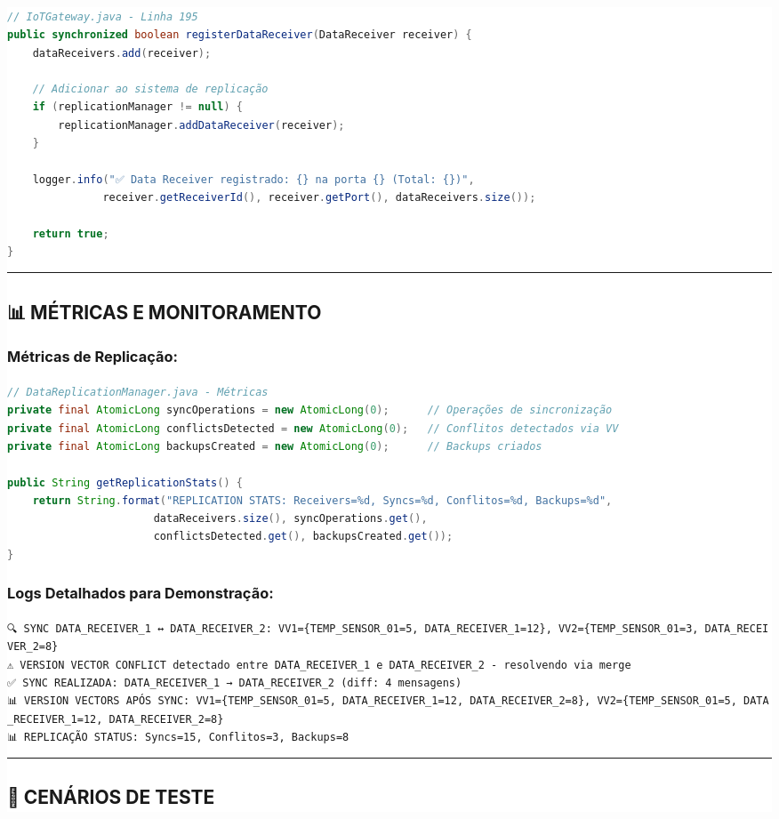 ```java
// IoTGateway.java - Linha 195
public synchronized boolean registerDataReceiver(DataReceiver receiver) {
    dataReceivers.add(receiver);
    
    // Adicionar ao sistema de replicação
    if (replicationManager != null) {
        replicationManager.addDataReceiver(receiver);
    }
    
    logger.info("✅ Data Receiver registrado: {} na porta {} (Total: {})", 
               receiver.getReceiverId(), receiver.getPort(), dataReceivers.size());
    
    return true;
}
```

---

## 📊 **MÉTRICAS E MONITORAMENTO**

### **Métricas de Replicação:**

```java
// DataReplicationManager.java - Métricas
private final AtomicLong syncOperations = new AtomicLong(0);      // Operações de sincronização
private final AtomicLong conflictsDetected = new AtomicLong(0);   // Conflitos detectados via VV
private final AtomicLong backupsCreated = new AtomicLong(0);      // Backups criados

public String getReplicationStats() {
    return String.format("REPLICATION STATS: Receivers=%d, Syncs=%d, Conflitos=%d, Backups=%d", 
                       dataReceivers.size(), syncOperations.get(), 
                       conflictsDetected.get(), backupsCreated.get());
}
```

### **Logs Detalhados para Demonstração:**

```
🔍 SYNC DATA_RECEIVER_1 ↔ DATA_RECEIVER_2: VV1={TEMP_SENSOR_01=5, DATA_RECEIVER_1=12}, VV2={TEMP_SENSOR_01=3, DATA_RECEIVER_2=8}
⚠️ VERSION VECTOR CONFLICT detectado entre DATA_RECEIVER_1 e DATA_RECEIVER_2 - resolvendo via merge
✅ SYNC REALIZADA: DATA_RECEIVER_1 → DATA_RECEIVER_2 (diff: 4 mensagens)
📊 VERSION VECTORS APÓS SYNC: VV1={TEMP_SENSOR_01=5, DATA_RECEIVER_1=12, DATA_RECEIVER_2=8}, VV2={TEMP_SENSOR_01=5, DATA_RECEIVER_1=12, DATA_RECEIVER_2=8}
📊 REPLICAÇÃO STATUS: Syncs=15, Conflitos=3, Backups=8
```

---

## 🧪 **CENÁRIOS DE TESTE**
